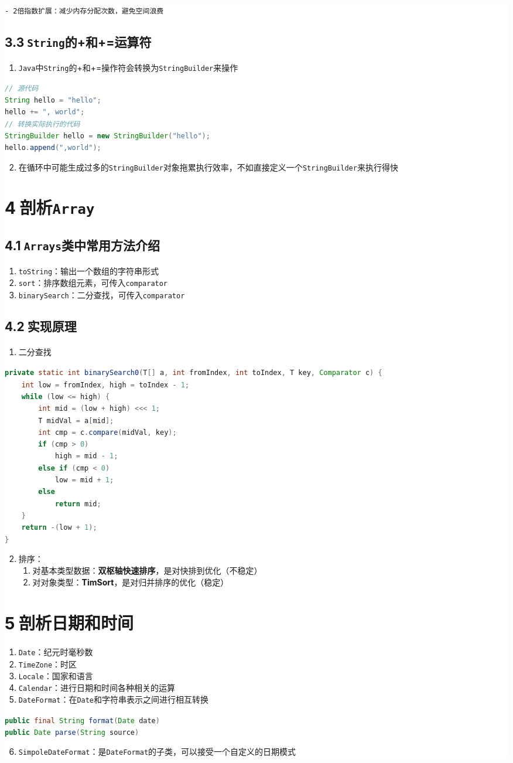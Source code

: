 	- 2倍指数扩展：减少内存分配次数，避免空间浪费
## 3.3 `String`的+和+=运算符
1. `Java`中`String`的+和+=操作符会转换为`StringBuilder`来操作
```java
// 源代码
String hello = "hello";
hello += ", world";
// 转换实际执行的代码
StringBuilder hello = new StringBuilder("hello"); 
hello.append(",world");
```
2. 在循环中可能生成过多的`StringBuilder`对象拖累执行效率，不如直接定义一个`StringBuilder`来执行得快

# 4 剖析`Array`
## 4.1 `Arrays`类中常用方法介绍
1. `toString`：输出一个数组的字符串形式
2. `sort`：排序数组元素，可传入`comparator`
3. `binarySearch`：二分查找，可传入`comparator`
## 4.2 实现原理
1. 二分查找
```java
private static int binarySearch0(T[] a, int fromIndex, int toIndex, T key, Comparator c) {
	int low = fromIndex, high = toIndex - 1;
	while (low <= high) {
		int mid = (low + high) <<< 1;
		T midVal = a[mid];
		int cmp = c.compare(midVal, key);
		if (cmp > 0)
			high = mid - 1;
		else if (cmp < 0)
			low = mid + 1;
		else 
			return mid;
	}
	return -(low + 1);
}
```
2. 排序：
	1. 对基本类型数据：**双枢轴快速排序**，是对快排到优化（不稳定）
	2. 对对象类型：**TimSort**，是对归并排序的优化（稳定）

# 5 剖析日期和时间
1. `Date`：纪元时毫秒数
2. `TimeZone`：时区
3. `Locale`：国家和语言
4. `Calendar`：进行日期和时间各种相关的运算
5. `DateFormat`：在`Date`和字符串表示之间进行相互转换
```java
public final String format(Date date)
public Date parse(String source)
```
6. `SimpoleDateFormat`：是`DateFormat`的子类，可以接受一个自定义的日期模式
